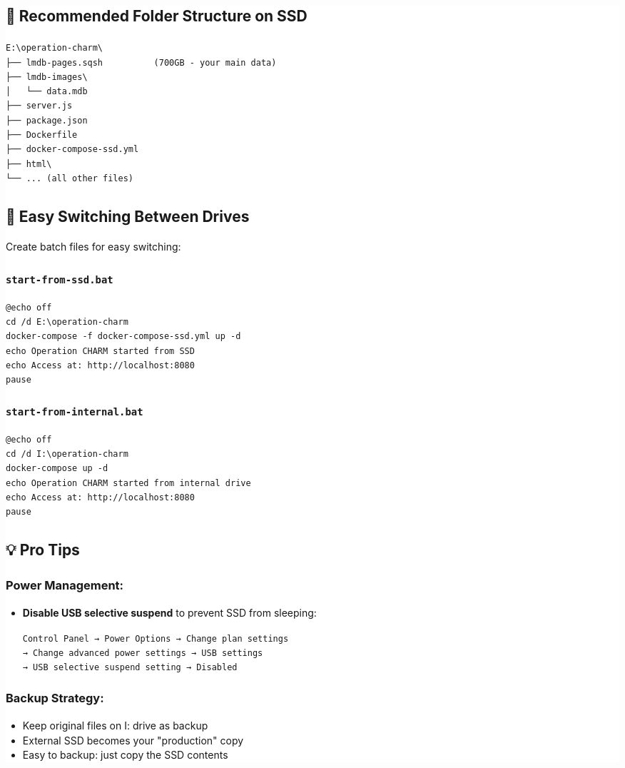 ## 📁 Recommended Folder Structure on SSD

```
E:\operation-charm\
├── lmdb-pages.sqsh          (700GB - your main data)
├── lmdb-images\
│   └── data.mdb
├── server.js
├── package.json
├── Dockerfile
├── docker-compose-ssd.yml
├── html\
└── ... (all other files)
```

## 🔄 Easy Switching Between Drives

Create batch files for easy switching:

### `start-from-ssd.bat`
```batch
@echo off
cd /d E:\operation-charm
docker-compose -f docker-compose-ssd.yml up -d
echo Operation CHARM started from SSD
echo Access at: http://localhost:8080
pause
```

### `start-from-internal.bat`
```batch
@echo off
cd /d I:\operation-charm
docker-compose up -d
echo Operation CHARM started from internal drive
echo Access at: http://localhost:8080
pause
```

## 💡 Pro Tips

### Power Management:
- **Disable USB selective suspend** to prevent SSD from sleeping:
  ```
  Control Panel → Power Options → Change plan settings 
  → Change advanced power settings → USB settings 
  → USB selective suspend setting → Disabled
  ```

### Backup Strategy:
- Keep original files on I: drive as backup
- External SSD becomes your "production" copy
- Easy to backup: just copy the SSD contents
